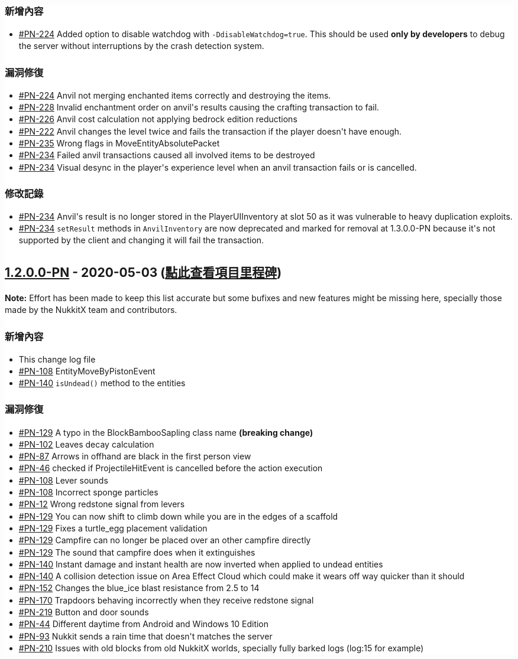 ### 新增內容
- [#PN-224] Added option to disable watchdog with `-DdisableWatchdog=true`. 
  This should be used **only by developers** to debug the server without interruptions by the crash detection system.

### 漏洞修復
- [#PN-224] Anvil not merging enchanted items correctly and destroying the items.
- [#PN-228] Invalid enchantment order on anvil's results causing the crafting transaction to fail.
- [#PN-226] Anvil cost calculation not applying bedrock edition reductions
- [#PN-222] Anvil changes the level twice and fails the transaction if the player doesn't have enough.
- [#PN-235] Wrong flags in MoveEntityAbsolutePacket
- [#PN-234] Failed anvil transactions caused all involved items to be destroyed
- [#PN-234] Visual desync in the player's experience level when an anvil transaction fails or is cancelled. 

### 修改記錄
- [#PN-234] Anvil's result is no longer stored in the PlayerUIInventory at slot 50 as 
         it was vulnerable to heavy duplication exploits.
- [#PN-234] `setResult` methods in `AnvilInventory` are now deprecated and marked for removal at 1.3.0.0-PN
         because it's not supported by the client and changing it will fail the transaction.

## [1.2.0.0-PN] - 2020-05-03 ([點此查看項目里程碑](https://github.com/PowerNukkit/PowerNukkit/milestone/6?closed=1))
**Note:** Effort has been made to keep this list accurate but some bufixes and new features might be missing here, specially those made by the NukkitX team and contributors.

### 新增內容
- This change log file
- [#PN-108] EntityMoveByPistonEvent
- [#PN-140] `isUndead()` method to the entities

### 漏洞修復
- [#PN-129] A typo in the BlockBambooSapling class name **(breaking change)**
- [#PN-102] Leaves decay calculation
- [#PN-87] Arrows in offhand are black in the first person view
- [#PN-46] checked if ProjectileHitEvent is cancelled before the action execution
- [#PN-108] Lever sounds
- [#PN-108] Incorrect sponge particles
- [#PN-12] Wrong redstone signal from levers
- [#PN-129] You can now shift to climb down while you are in the edges of a scaffold
- [#PN-129] Fixes a turtle_egg placement validation
- [#PN-129] Campfire can no longer be placed over an other campfire directly
- [#PN-129] The sound that campfire does when it extinguishes
- [#PN-140] Instant damage and instant health are now inverted when applied to undead entities
- [#PN-140] A collision detection issue on Area Effect Cloud which could make it wears off way quicker than it should
- [#PN-152] Changes the blue_ice blast resistance from 2.5 to 14
- [#PN-170] Trapdoors behaving incorrectly when they receive redstone signal
- [#PN-219] Button and door sounds
- [#PN-44] Different daytime from Android and Windows 10 Edition
- [#PN-93] Nukkit sends a rain time that doesn't matches the server
- [#PN-210] Issues with old blocks from old NukkitX worlds, specially fully barked logs (log:15 for example)


[discord guild]: https://powernukkit.org/discord
[Unreleased 1.6.0.0-PN]: https://github.com/PowerNukkit/PowerNukkit/compare/v1.5.2.1-PN...bleeding
[1.5.2.1-PN]: https://github.com/PowerNukkit/PowerNukkit/compare/v1.5.2.0-PN...v1.5.2.1-PN
[1.5.2.0-PN]: https://github.com/PowerNukkit/PowerNukkit/compare/v1.5.1.0-PN...v1.5.2.0-PN
[1.5.1.0-PN]: https://github.com/PowerNukkit/PowerNukkit/compare/v1.5.0.0-PN...v1.5.1.0-PN
[1.5.0.0-PN]: https://github.com/PowerNukkit/PowerNukkit/compare/v1.4.0.0-PN...v1.5.0.0-PN
[1.4.0.0-PN]: https://github.com/PowerNukkit/PowerNukkit/compare/v1.3.1.5-PN...v1.4.0.0-PN
[1.3.1.5-PN]: https://github.com/PowerNukkit/PowerNukkit/compare/v1.3.1.4-PN...v1.3.1.5-PN
[1.3.1.4-PN]: https://github.com/PowerNukkit/PowerNukkit/compare/v1.3.1.3-PN...v1.3.1.4-PN
[1.3.1.3-PN]: https://github.com/PowerNukkit/PowerNukkit/compare/v1.3.1.2-PN...v1.3.1.3-PN
[1.3.1.2-PN]: https://github.com/PowerNukkit/PowerNukkit/compare/v1.3.1.1-PN...v1.3.1.2-PN
[1.3.1.1-PN]: https://github.com/PowerNukkit/PowerNukkit/compare/v1.3.1.0-PN...v1.3.1.1-PN
[1.3.1.0-PN]: https://github.com/PowerNukkit/PowerNukkit/compare/v1.3.0.1-PN...v1.3.1.0-PN
[1.3.0.1-PN]: https://github.com/PowerNukkit/PowerNukkit/compare/v1.3.0.0-PN...v1.3.0.1-PN
[1.3.0.0-PN]: https://github.com/PowerNukkit/PowerNukkit/compare/v1.2.1.0-PN...v1.3.0.1-PN
[1.3.0.0-PN]: https://github.com/PowerNukkit/PowerNukkit/compare/v1.2.1.0-PN...v1.3.0.0-PN
[1.2.1.0-PN]: https://github.com/PowerNukkit/PowerNukkit/compare/v1.2.0.2-PN...v1.2.1.0-PN
[1.2.0.2-PN]: https://github.com/PowerNukkit/PowerNukkit/compare/v1.2.0.1-PN...v1.2.0.2-PN
[1.2.0.1-PN]: https://github.com/PowerNukkit/PowerNukkit/compare/v1.2.0.0-PN...v1.2.0.1-PN
[1.2.0.0-PN]: https://github.com/PowerNukkit/PowerNukkit/compare/v1.1.1.0-PN...v1.2.0.0-PN
[1.1.1.0-PN]: https://github.com/PowerNukkit/PowerNukkit/compare/1ac6d50d36f07b6f1a02df299d9591d78c379db9...v1.1.1.0-PN#files_bucket
[a8247360]: https://github.com/PowerNukkit/PowerNukkit/commit/a8247360
[NukkitX]: https://github.com/CloudburstMC/Nukkit
[#PN-12]: https://github.com/PowerNukkit/PowerNukkit/issues/12
[#PN-44]: https://github.com/PowerNukkit/PowerNukkit/issues/44
[#PN-46]: https://github.com/PowerNukkit/PowerNukkit/issues/46
[#PN-49]: https://github.com/PowerNukkit/PowerNukkit/pull/49
[#PN-50]: https://github.com/PowerNukkit/PowerNukkit/pull/50
[#PN-51]: https://github.com/PowerNukkit/PowerNukkit/pull/51
[#PN-52]: https://github.com/PowerNukkit/PowerNukkit/pull/52
[#PN-53]: https://github.com/PowerNukkit/PowerNukkit/pull/53
[#PN-54]: https://github.com/PowerNukkit/PowerNukkit/pull/54
[#PN-55]: https://github.com/PowerNukkit/PowerNukkit/pull/55
[#PN-56]: https://github.com/PowerNukkit/PowerNukkit/pull/56
[#PN-57]: https://github.com/PowerNukkit/PowerNukkit/pull/57
[#PN-58]: https://github.com/PowerNukkit/PowerNukkit/pull/58
[#PN-79]: https://github.com/PowerNukkit/PowerNukkit/issues/79
[#PN-80]: https://github.com/PowerNukkit/PowerNukkit/pull/80
[#PN-87]: https://github.com/PowerNukkit/PowerNukkit/issues/87
[#PN-93]: https://github.com/PowerNukkit/PowerNukkit/issues/93
[#PN-95]: https://github.com/PowerNukkit/PowerNukkit/issues/95
[#PN-102]: https://github.com/PowerNukkit/PowerNukkit/pull/102
[#PN-103]: https://github.com/PowerNukkit/PowerNukkit/issues/103
[#PN-108]: https://github.com/PowerNukkit/PowerNukkit/pull/108
[#PN-113]: https://github.com/PowerNukkit/PowerNukkit/issues/113
[#PN-116]: https://github.com/PowerNukkit/PowerNukkit/issues/116
[#PN-123]: https://github.com/PowerNukkit/PowerNukkit/issues/123
[#PN-129]: https://github.com/PowerNukkit/PowerNukkit/pull/129
[#PN-140]: https://github.com/PowerNukkit/PowerNukkit/pull/140
[#PN-152]: https://github.com/PowerNukkit/PowerNukkit/pull/152
[#PN-157]: https://github.com/PowerNukkit/PowerNukkit/issues/157
[#PN-170]: https://github.com/PowerNukkit/PowerNukkit/pull/170
[#PN-193]: https://github.com/PowerNukkit/PowerNukkit/issues/193
[#PN-210]: https://github.com/PowerNukkit/PowerNukkit/issues/210
[#PN-212]: https://github.com/PowerNukkit/PowerNukkit/issues/212
[#PN-220]: https://github.com/PowerNukkit/PowerNukkit/issues/220
[#PN-219]: https://github.com/PowerNukkit/PowerNukkit/pull/219
[#PN-222]: https://github.com/PowerNukkit/PowerNukkit/issues/223
[#PN-224]: https://github.com/PowerNukkit/PowerNukkit/pull/224
[#PN-226]: https://github.com/PowerNukkit/PowerNukkit/issues/226
[#PN-227]: https://github.com/PowerNukkit/PowerNukkit/pull/227
[#PN-228]: https://github.com/PowerNukkit/PowerNukkit/issues/228
[#PN-232]: https://github.com/PowerNukkit/PowerNukkit/issues/232
[#PN-234]: https://github.com/PowerNukkit/PowerNukkit/issues/234
[#PN-235]: https://github.com/PowerNukkit/PowerNukkit/issues/235
[#PN-239]: https://github.com/PowerNukkit/PowerNukkit/issues/239
[#PN-240]: https://github.com/PowerNukkit/PowerNukkit/issues/240
[#PN-242]: https://github.com/PowerNukkit/PowerNukkit/pull/242
[#PN-243]: https://github.com/PowerNukkit/PowerNukkit/issues/243
[#PN-244]: https://github.com/PowerNukkit/PowerNukkit/pull/244
[#PN-246]: https://github.com/PowerNukkit/PowerNukkit/issues/246
[#PN-247]: https://github.com/PowerNukkit/PowerNukkit/pull/247
[#PN-248]: https://github.com/PowerNukkit/PowerNukkit/pull/248
[#PN-253]: https://github.com/PowerNukkit/PowerNukkit/pull/253
[#PN-254]: https://github.com/PowerNukkit/PowerNukkit/issues/254
[#PN-255]: https://github.com/PowerNukkit/PowerNukkit/pull/255
[#PN-256]: https://github.com/PowerNukkit/PowerNukkit/pull/256
[#PN-259]: https://github.com/PowerNukkit/PowerNukkit/pull/259
[#PN-260]: https://github.com/PowerNukkit/PowerNukkit/pull/260
[#PN-261]: https://github.com/PowerNukkit/PowerNukkit/pull/261
[#PN-262]: https://github.com/PowerNukkit/PowerNukkit/pull/262
[#PN-263]: https://github.com/PowerNukkit/PowerNukkit/pull/263
[#PN-266]: https://github.com/PowerNukkit/PowerNukkit/issues/266
[#PN-267]: https://github.com/PowerNukkit/PowerNukkit/issues/267
[#PN-268]: https://github.com/PowerNukkit/PowerNukkit/pull/268
[#PN-270]: https://github.com/PowerNukkit/PowerNukkit/issues/270
[#PN-272]: https://github.com/PowerNukkit/PowerNukkit/issues/272
[#PN-273]: https://github.com/PowerNukkit/PowerNukkit/pull/273
[#PN-274]: https://github.com/PowerNukkit/PowerNukkit/pull/274
[#PN-275]: https://github.com/PowerNukkit/PowerNukkit/pull/275
[#PN-276]: https://github.com/PowerNukkit/PowerNukkit/pull/276
[#PN-277]: https://github.com/PowerNukkit/PowerNukkit/pull/277
[#PN-279]: https://github.com/PowerNukkit/PowerNukkit/pull/279
[#PN-281]: https://github.com/PowerNukkit/PowerNukkit/pull/281
[#PN-285]: https://github.com/PowerNukkit/PowerNukkit/pull/285
[#PN-287]: https://github.com/PowerNukkit/PowerNukkit/issues/287
[#PN-293]: https://github.com/PowerNukkit/PowerNukkit/pull/293
[#PN-297]: https://github.com/PowerNukkit/PowerNukkit/pull/297
[#PN-298]: https://github.com/PowerNukkit/PowerNukkit/issues/298
[#PN-315]: https://github.com/PowerNukkit/PowerNukkit/pull/315
[#PN-319]: https://github.com/PowerNukkit/PowerNukkit/pull/319
[#PN-320]: https://github.com/PowerNukkit/PowerNukkit/pull/320
[#PN-323]: https://github.com/PowerNukkit/PowerNukkit/issues/323
[#PN-326]: https://github.com/PowerNukkit/PowerNukkit/pull/326
[#PN-328]: https://github.com/PowerNukkit/PowerNukkit/issues/326
[#PN-330]: https://github.com/PowerNukkit/PowerNukkit/issues/330
[#PN-335]: https://github.com/PowerNukkit/PowerNukkit/issues/335
[#PN-338]: https://github.com/PowerNukkit/PowerNukkit/issues/338
[#PN-339]: https://github.com/PowerNukkit/PowerNukkit/issues/339
[#PN-340]: https://github.com/PowerNukkit/PowerNukkit/issues/340
[#PN-344]: https://github.com/PowerNukkit/PowerNukkit/issues/344
[#PN-346]: https://github.com/PowerNukkit/PowerNukkit/issues/346
[#PN-347]: https://github.com/PowerNukkit/PowerNukkit/issues/347
[#PN-348]: https://github.com/PowerNukkit/PowerNukkit/issues/348
[#PN-352]: https://github.com/PowerNukkit/PowerNukkit/issues/352
[#PN-359]: https://github.com/PowerNukkit/PowerNukkit/issues/359
[#PN-365]: https://github.com/PowerNukkit/PowerNukkit/issues/365
[#PN-366]: https://github.com/PowerNukkit/PowerNukkit/issues/366
[#PN-368]: https://github.com/PowerNukkit/PowerNukkit/issues/368
[#PN-390]: https://github.com/PowerNukkit/PowerNukkit/issues/390
[#PN-397]: https://github.com/PowerNukkit/PowerNukkit/issues/397
[#PN-400]: https://github.com/PowerNukkit/PowerNukkit/issues/400
[#PN-403]: https://github.com/PowerNukkit/PowerNukkit/issues/403
[#PN-404]: https://github.com/PowerNukkit/PowerNukkit/issues/404
[#PN-407]: https://github.com/PowerNukkit/PowerNukkit/issues/407
[#PN-412]: https://github.com/PowerNukkit/PowerNukkit/issues/412
[#PN-414]: https://github.com/PowerNukkit/PowerNukkit/issues/414
[#PN-422]: https://github.com/PowerNukkit/PowerNukkit/issues/422
[#PN-427]: https://github.com/PowerNukkit/PowerNukkit/issues/427
[#PN-430]: https://github.com/PowerNukkit/PowerNukkit/issues/430
[#PN-433]: https://github.com/PowerNukkit/PowerNukkit/issues/433
[#PN-436]: https://github.com/PowerNukkit/PowerNukkit/issues/436
[#PN-437]: https://github.com/PowerNukkit/PowerNukkit/issues/437
[#PN-440]: https://github.com/PowerNukkit/PowerNukkit/issues/440
[#PN-443]: https://github.com/PowerNukkit/PowerNukkit/issues/443
[#PN-445]: https://github.com/PowerNukkit/PowerNukkit/issues/445
[#PN-449]: https://github.com/PowerNukkit/PowerNukkit/issues/449
[#PN-450]: https://github.com/PowerNukkit/PowerNukkit/issues/450
[#PN-462]: https://github.com/PowerNukkit/PowerNukkit/issues/462
[#PN-464]: https://github.com/PowerNukkit/PowerNukkit/issues/464
[#PN-467]: https://github.com/PowerNukkit/PowerNukkit/issues/467
[#PN-469]: https://github.com/PowerNukkit/PowerNukkit/issues/469
[#PN-475]: https://github.com/PowerNukkit/PowerNukkit/issues/475
[#PN-544]: https://github.com/PowerNukkit/PowerNukkit/issues/544
[#PN-576]: https://github.com/PowerNukkit/PowerNukkit/issues/576
[#PN-625]: https://github.com/PowerNukkit/PowerNukkit/issues/625